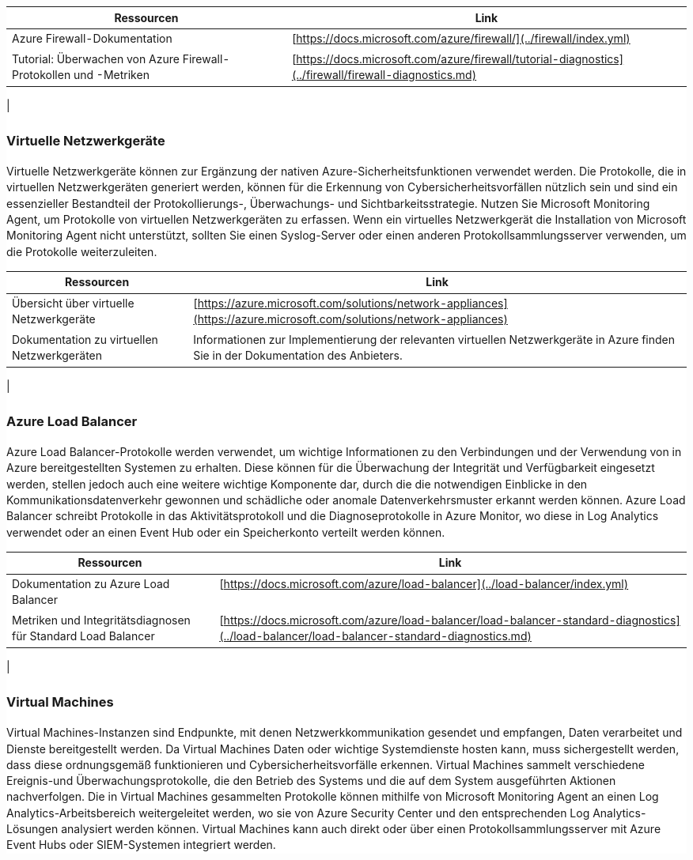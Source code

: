 |Ressourcen|Link|
|---|---|
|Azure Firewall-Dokumentation|[https://docs.microsoft.com/azure/firewall/](../firewall/index.yml)|
|Tutorial: Überwachen von Azure Firewall-Protokollen und -Metriken|[https://docs.microsoft.com/azure/firewall/tutorial-diagnostics](../firewall/firewall-diagnostics.md)|
|

### <a name="network-virtual-appliances-nva"></a>Virtuelle Netzwerkgeräte

Virtuelle Netzwerkgeräte können zur Ergänzung der nativen Azure-Sicherheitsfunktionen verwendet werden. Die Protokolle, die in virtuellen Netzwerkgeräten generiert werden, können für die Erkennung von Cybersicherheitsvorfällen nützlich sein und sind ein essenzieller Bestandteil der Protokollierungs-, Überwachungs- und Sichtbarkeitsstrategie. Nutzen Sie Microsoft Monitoring Agent, um Protokolle von virtuellen Netzwerkgeräten zu erfassen. Wenn ein virtuelles Netzwerkgerät die Installation von Microsoft Monitoring Agent nicht unterstützt, sollten Sie einen Syslog-Server oder einen anderen Protokollsammlungsserver verwenden, um die Protokolle weiterzuleiten.

|Ressourcen|Link|
|---|---|
|Übersicht über virtuelle Netzwerkgeräte|[https://azure.microsoft.com/solutions/network-appliances](https://azure.microsoft.com/solutions/network-appliances)|
|Dokumentation zu virtuellen Netzwerkgeräten|Informationen zur Implementierung der relevanten virtuellen Netzwerkgeräte in Azure finden Sie in der Dokumentation des Anbieters.|
|

### <a name="azure-load-balancer"></a>Azure Load Balancer

Azure Load Balancer-Protokolle werden verwendet, um wichtige Informationen zu den Verbindungen und der Verwendung von in Azure bereitgestellten Systemen zu erhalten. Diese können für die Überwachung der Integrität und Verfügbarkeit eingesetzt werden, stellen jedoch auch eine weitere wichtige Komponente dar, durch die die notwendigen Einblicke in den Kommunikationsdatenverkehr gewonnen und schädliche oder anomale Datenverkehrsmuster erkannt werden können. Azure Load Balancer schreibt Protokolle in das Aktivitätsprotokoll und die Diagnoseprotokolle in Azure Monitor, wo diese in Log Analytics verwendet oder an einen Event Hub oder ein Speicherkonto verteilt werden können.

|Ressourcen|Link|
|---|---|
|Dokumentation zu Azure Load Balancer|[https://docs.microsoft.com/azure/load-balancer](../load-balancer/index.yml)|
|Metriken und Integritätsdiagnosen für Standard Load Balancer|[https://docs.microsoft.com/azure/load-balancer/load-balancer-standard-diagnostics](../load-balancer/load-balancer-standard-diagnostics.md)|
|

### <a name="virtual-machines"></a>Virtual Machines

Virtual Machines-Instanzen sind Endpunkte, mit denen Netzwerkkommunikation gesendet und empfangen, Daten verarbeitet und Dienste bereitgestellt werden. Da Virtual Machines Daten oder wichtige Systemdienste hosten kann, muss sichergestellt werden, dass diese ordnungsgemäß funktionieren und Cybersicherheitsvorfälle erkennen. Virtual Machines sammelt verschiedene Ereignis-und Überwachungsprotokolle, die den Betrieb des Systems und die auf dem System ausgeführten Aktionen nachverfolgen. Die in Virtual Machines gesammelten Protokolle können mithilfe von Microsoft Monitoring Agent an einen Log Analytics-Arbeitsbereich weitergeleitet werden, wo sie von Azure Security Center und den entsprechenden Log Analytics-Lösungen analysiert werden können. Virtual Machines kann auch direkt oder über einen Protokollsammlungsserver mit Azure Event Hubs oder SIEM-Systemen integriert werden.
